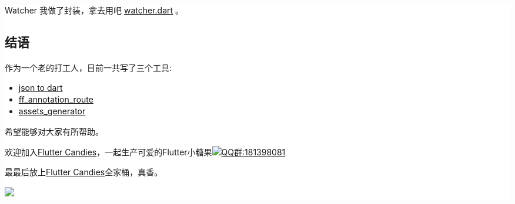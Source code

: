   Watcher 我做了封装，拿去用吧 [watcher.dart](https://github.com/fluttercandies/assets_generator/blob/master/lib/src/watcher.dart) 。
  
  ## 结语
  
  作为一个老的打工人，目前一共写了三个工具:
  * [json to dart](https://github.com/fluttercandies/JsonToDart)
  * [ff_annotation_route](https://pub.dev/packages/ff_annotation_route)
  * [assets_generator](https://pub.dev/packages/assets_generator)
  
  希望能够对大家有所帮助。
  
  欢迎加入[Flutter Candies](https://github.com/fluttercandies)，一起生产可爱的Flutter小糖果[![](//p3-juejin.byteimg.com/tos-cn-i-k3u1fbpfcp/8afe301bcc2a4fccbdbcee6d05927a8c~tplv-k3u1fbpfcp-zoom-1.image)QQ群:181398081](https://jq.qq.com/?_wv=1027&k=5bcc0gy)

最最后放上[Flutter Candies](https://github.com/fluttercandies)全家桶，真香。

![](//p3-juejin.byteimg.com/tos-cn-i-k3u1fbpfcp/192cbc5338cc4848af54c629d6865050~tplv-k3u1fbpfcp-zoom-1.image)
  